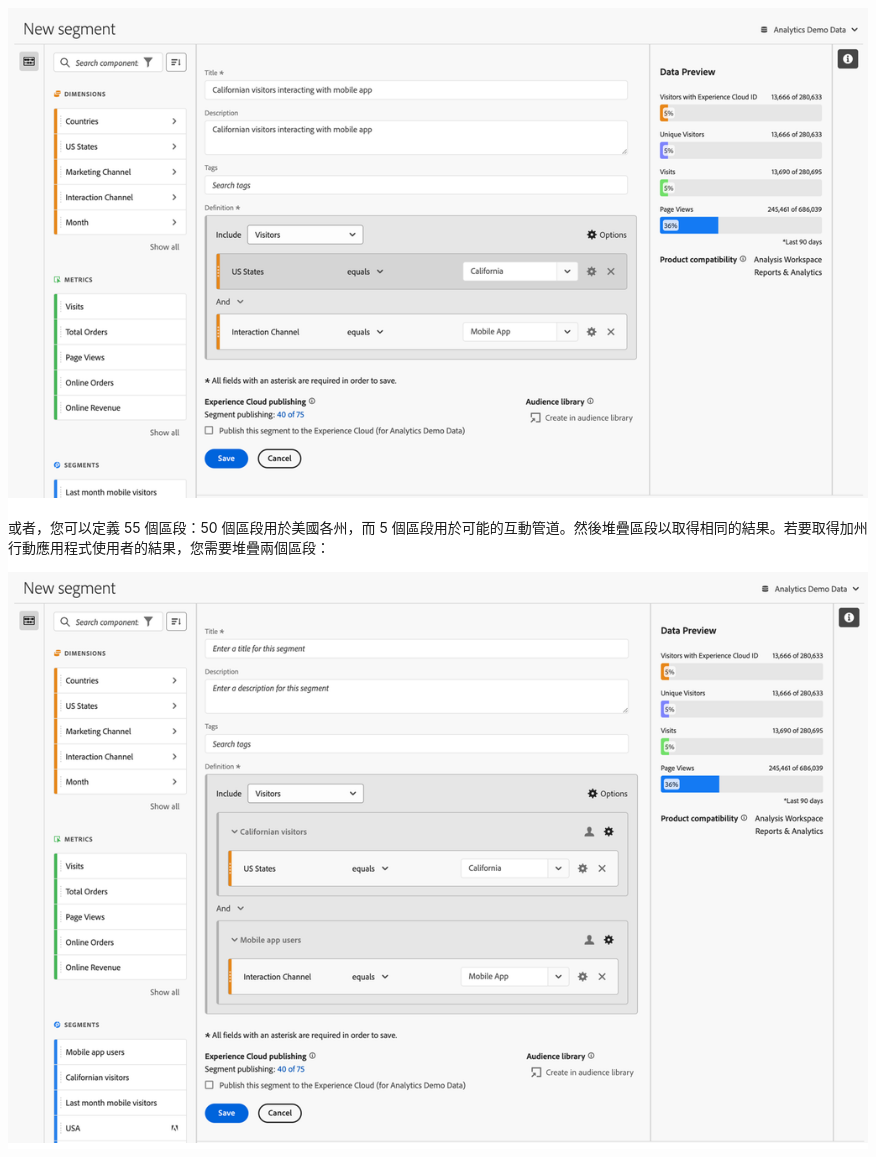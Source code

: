 ![加州和平板電腦的簡易區段](assets/segment-ca-tablet-single.png)

或者，您可以定義 55 個區段：50 個區段用於美國各州，而 5 個區段用於可能的互動管道。然後堆疊區段以取得相同的結果。若要取得加州行動應用程式使用者的結果，您需要堆疊兩個區段：

![加州和平板電腦的堆疊區段](assets/segment-ca-tablet-stacked.png)
